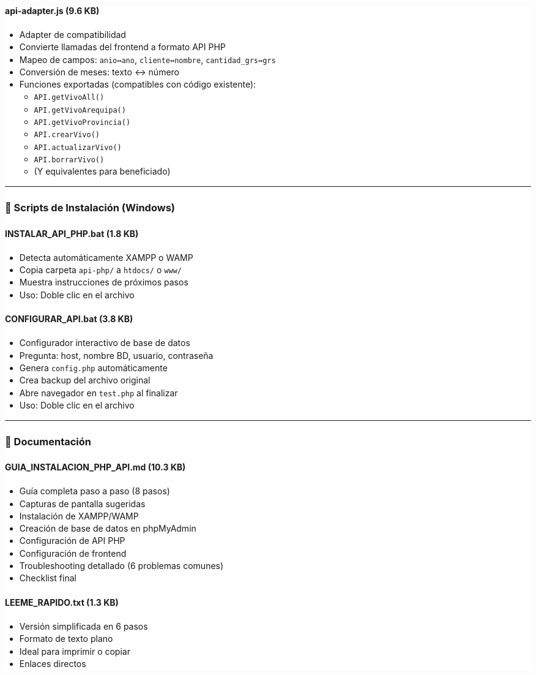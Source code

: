 #### **api-adapter.js** (9.6 KB)
- Adapter de compatibilidad
- Convierte llamadas del frontend a formato API PHP
- Mapeo de campos: `anio↔ano`, `cliente↔nombre`, `cantidad_grs↔grs`
- Conversión de meses: texto ↔ número
- Funciones exportadas (compatibles con código existente):
  - `API.getVivoAll()`
  - `API.getVivoArequipa()`
  - `API.getVivoProvincia()`
  - `API.crearVivo()`
  - `API.actualizarVivo()`
  - `API.borrarVivo()`
  - (Y equivalentes para beneficiado)

---

### 📜 Scripts de Instalación (Windows)

#### **INSTALAR_API_PHP.bat** (1.8 KB)
- Detecta automáticamente XAMPP o WAMP
- Copia carpeta `api-php/` a `htdocs/` o `www/`
- Muestra instrucciones de próximos pasos
- Uso: Doble clic en el archivo

#### **CONFIGURAR_API.bat** (3.8 KB)
- Configurador interactivo de base de datos
- Pregunta: host, nombre BD, usuario, contraseña
- Genera `config.php` automáticamente
- Crea backup del archivo original
- Abre navegador en `test.php` al finalizar
- Uso: Doble clic en el archivo

---

### 📖 Documentación

#### **GUIA_INSTALACION_PHP_API.md** (10.3 KB)
- Guía completa paso a paso (8 pasos)
- Capturas de pantalla sugeridas
- Instalación de XAMPP/WAMP
- Creación de base de datos en phpMyAdmin
- Configuración de API PHP
- Configuración de frontend
- Troubleshooting detallado (6 problemas comunes)
- Checklist final

#### **LEEME_RAPIDO.txt** (1.3 KB)
- Versión simplificada en 6 pasos
- Formato de texto plano
- Ideal para imprimir o copiar
- Enlaces directos
